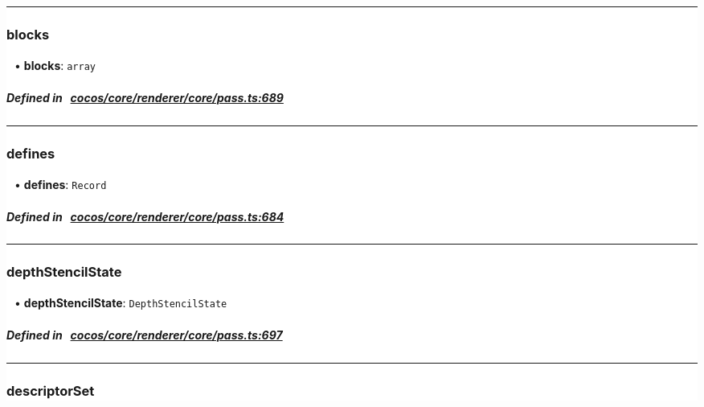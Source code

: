 
___


### blocks
<div style="margin-left: 10px;">




•  **blocks**:
 ``array`` 
</div>

##### Defined in &nbsp;   [cocos/core/renderer/core/pass.ts:689](https://github.com/cocos-creator/engine/blob/c7bf6b8a9/cocos/core/renderer/core/pass.ts#L689)&nbsp;


___


### defines
<div style="margin-left: 10px;">




•  **defines**:
 ``Record`` 
</div>

##### Defined in &nbsp;   [cocos/core/renderer/core/pass.ts:684](https://github.com/cocos-creator/engine/blob/c7bf6b8a9/cocos/core/renderer/core/pass.ts#L684)&nbsp;


___


### depthStencilState
<div style="margin-left: 10px;">




•  **depthStencilState**:
 ``DepthStencilState`` 
</div>

##### Defined in &nbsp;   [cocos/core/renderer/core/pass.ts:697](https://github.com/cocos-creator/engine/blob/c7bf6b8a9/cocos/core/renderer/core/pass.ts#L697)&nbsp;


___


### descriptorSet
<div style="margin-left: 10px;">
